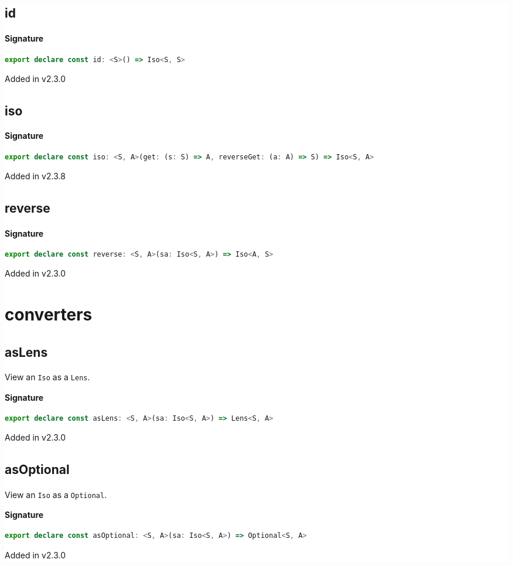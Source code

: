 ## id

**Signature**

```ts
export declare const id: <S>() => Iso<S, S>
```

Added in v2.3.0

## iso

**Signature**

```ts
export declare const iso: <S, A>(get: (s: S) => A, reverseGet: (a: A) => S) => Iso<S, A>
```

Added in v2.3.8

## reverse

**Signature**

```ts
export declare const reverse: <S, A>(sa: Iso<S, A>) => Iso<A, S>
```

Added in v2.3.0

# converters

## asLens

View an `Iso` as a `Lens`.

**Signature**

```ts
export declare const asLens: <S, A>(sa: Iso<S, A>) => Lens<S, A>
```

Added in v2.3.0

## asOptional

View an `Iso` as a `Optional`.

**Signature**

```ts
export declare const asOptional: <S, A>(sa: Iso<S, A>) => Optional<S, A>
```

Added in v2.3.0
